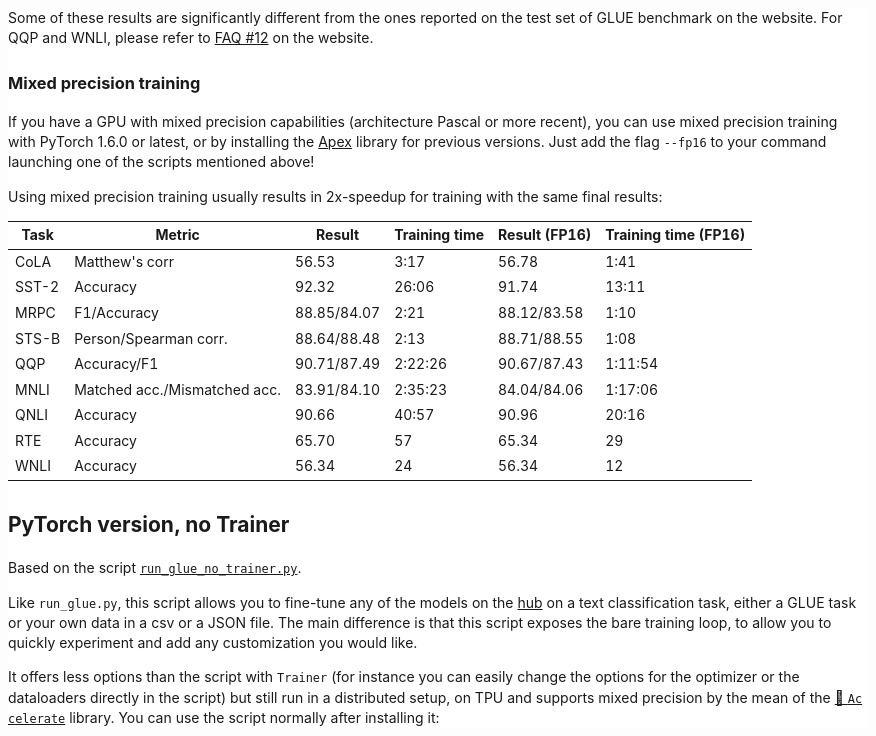 Some of these results are significantly different from the ones reported on the test set of GLUE benchmark on the
website. For QQP and WNLI, please refer to [FAQ #12](https://gluebenchmark.com/faq) on the website.

### Mixed precision training

If you have a GPU with mixed precision capabilities (architecture Pascal or more recent), you can use mixed precision
training with PyTorch 1.6.0 or latest, or by installing the [Apex](https://github.com/NVIDIA/apex) library for previous
versions. Just add the flag `--fp16` to your command launching one of the scripts mentioned above!

Using mixed precision training usually results in 2x-speedup for training with the same final results:

| Task  | Metric                       | Result      | Training time | Result (FP16) | Training time (FP16) |
|-------|------------------------------|-------------|---------------|---------------|----------------------|
| CoLA  | Matthew's corr               | 56.53       | 3:17          | 56.78         | 1:41                 |
| SST-2 | Accuracy                     | 92.32       | 26:06         | 91.74         | 13:11                |
| MRPC  | F1/Accuracy                  | 88.85/84.07 | 2:21          | 88.12/83.58   | 1:10                 |
| STS-B | Person/Spearman corr.        | 88.64/88.48 | 2:13          | 88.71/88.55   | 1:08                 |
| QQP   | Accuracy/F1                  | 90.71/87.49 | 2:22:26       | 90.67/87.43   | 1:11:54              |
| MNLI  | Matched acc./Mismatched acc. | 83.91/84.10 | 2:35:23       | 84.04/84.06   | 1:17:06              |
| QNLI  | Accuracy                     | 90.66       | 40:57         | 90.96         | 20:16                |
| RTE   | Accuracy                     | 65.70       | 57            | 65.34         | 29                   |
| WNLI  | Accuracy                     | 56.34       | 24            | 56.34         | 12                   |


## PyTorch version, no Trainer

Based on the script [`run_glue_no_trainer.py`](https://github.com/huggingface/transformers/blob/master/examples/text-classification/run_glue_no_trainer.py).

Like `run_glue.py`, this script allows you to fine-tune any of the models on the [hub](https://huggingface.co/models) on a
text classification task, either a GLUE task or your own data in a csv or a JSON file. The main difference is that this
script exposes the bare training loop, to allow you to quickly experiment and add any customization you would like.

It offers less options than the script with `Trainer` (for instance you can easily change the options for the optimizer
or the dataloaders directly in the script) but still run in a distributed setup, on TPU and supports mixed precision by
the mean of the [🤗 `Accelerate`](https://github.com/huggingface/accelerate) library. You can use the script normally
after installing it:

